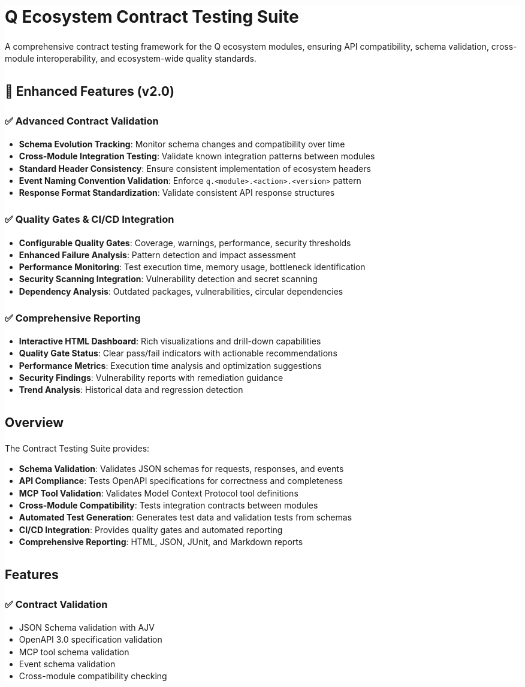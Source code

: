 # Q Ecosystem Contract Testing Suite

A comprehensive contract testing framework for the Q ecosystem modules, ensuring API compatibility, schema validation, cross-module interoperability, and ecosystem-wide quality standards.

## 🚀 Enhanced Features (v2.0)

### ✅ Advanced Contract Validation
- **Schema Evolution Tracking**: Monitor schema changes and compatibility over time
- **Cross-Module Integration Testing**: Validate known integration patterns between modules
- **Standard Header Consistency**: Ensure consistent implementation of ecosystem headers
- **Event Naming Convention Validation**: Enforce `q.<module>.<action>.<version>` pattern
- **Response Format Standardization**: Validate consistent API response structures

### ✅ Quality Gates & CI/CD Integration
- **Configurable Quality Gates**: Coverage, warnings, performance, security thresholds
- **Enhanced Failure Analysis**: Pattern detection and impact assessment
- **Performance Monitoring**: Test execution time, memory usage, bottleneck identification
- **Security Scanning Integration**: Vulnerability detection and secret scanning
- **Dependency Analysis**: Outdated packages, vulnerabilities, circular dependencies

### ✅ Comprehensive Reporting
- **Interactive HTML Dashboard**: Rich visualizations and drill-down capabilities
- **Quality Gate Status**: Clear pass/fail indicators with actionable recommendations
- **Performance Metrics**: Execution time analysis and optimization suggestions
- **Security Findings**: Vulnerability reports with remediation guidance
- **Trend Analysis**: Historical data and regression detection

## Overview

The Contract Testing Suite provides:

- **Schema Validation**: Validates JSON schemas for requests, responses, and events
- **API Compliance**: Tests OpenAPI specifications for correctness and completeness
- **MCP Tool Validation**: Validates Model Context Protocol tool definitions
- **Cross-Module Compatibility**: Tests integration contracts between modules
- **Automated Test Generation**: Generates test data and validation tests from schemas
- **CI/CD Integration**: Provides quality gates and automated reporting
- **Comprehensive Reporting**: HTML, JSON, JUnit, and Markdown reports

## Features

### ✅ Contract Validation
- JSON Schema validation with AJV
- OpenAPI 3.0 specification validation
- MCP tool schema validation
- Event schema validation
- Cross-module compatibility checking
